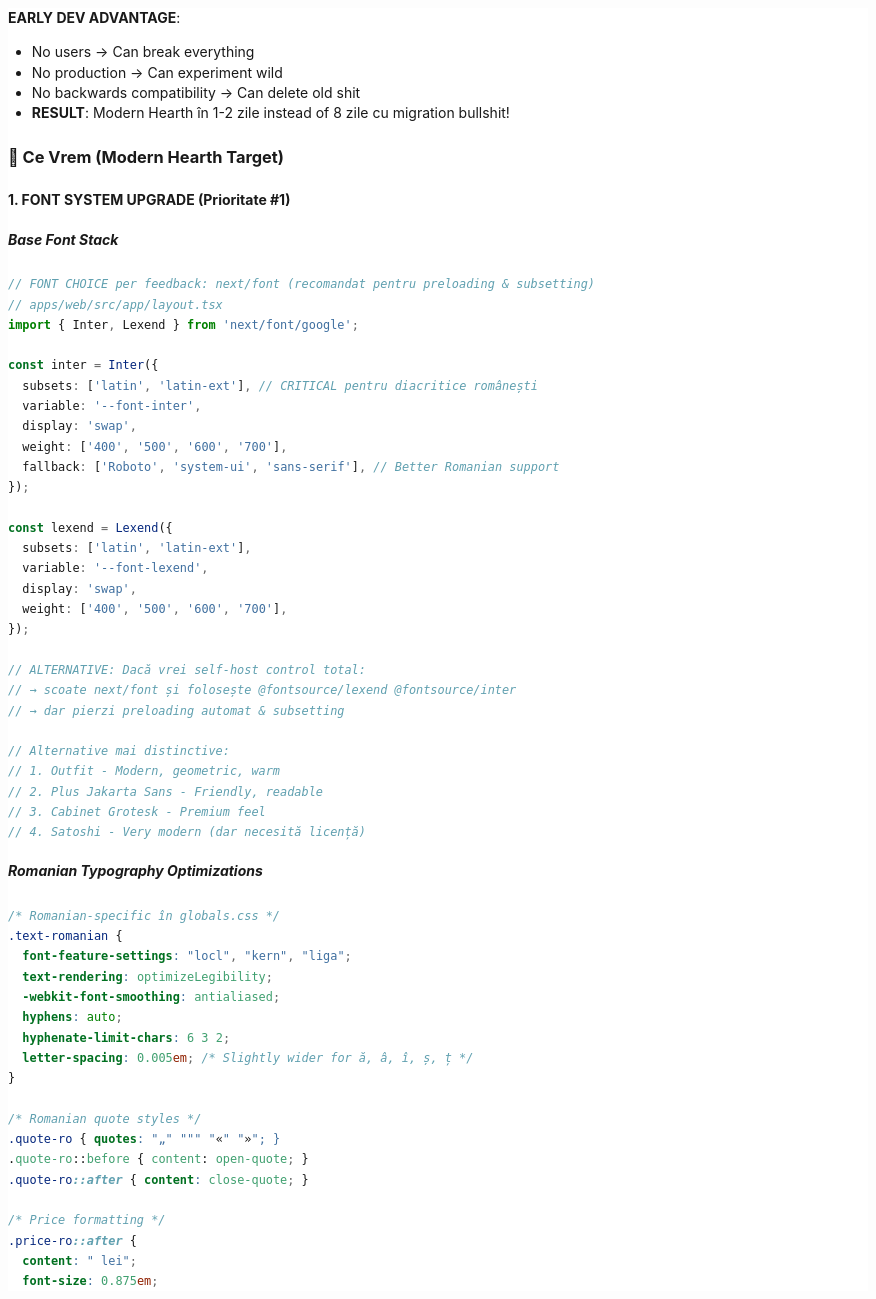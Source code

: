 **EARLY DEV ADVANTAGE**:

- No users → Can break everything
- No production → Can experiment wild
- No backwards compatibility → Can delete old shit
- **RESULT**: Modern Hearth în 1-2 zile instead of 8 zile cu migration bullshit!

### 🎨 Ce Vrem (Modern Hearth Target)

#### 1. **FONT SYSTEM UPGRADE** (Prioritate #1)

##### Base Font Stack

```typescript
// FONT CHOICE per feedback: next/font (recomandat pentru preloading & subsetting)
// apps/web/src/app/layout.tsx
import { Inter, Lexend } from 'next/font/google';

const inter = Inter({
  subsets: ['latin', 'latin-ext'], // CRITICAL pentru diacritice românești
  variable: '--font-inter',
  display: 'swap',
  weight: ['400', '500', '600', '700'],
  fallback: ['Roboto', 'system-ui', 'sans-serif'], // Better Romanian support
});

const lexend = Lexend({
  subsets: ['latin', 'latin-ext'],
  variable: '--font-lexend',
  display: 'swap',
  weight: ['400', '500', '600', '700'],
});

// ALTERNATIVE: Dacă vrei self-host control total:
// → scoate next/font și folosește @fontsource/lexend @fontsource/inter
// → dar pierzi preloading automat & subsetting

// Alternative mai distinctive:
// 1. Outfit - Modern, geometric, warm
// 2. Plus Jakarta Sans - Friendly, readable
// 3. Cabinet Grotesk - Premium feel
// 4. Satoshi - Very modern (dar necesită licență)
```

##### Romanian Typography Optimizations

```css
/* Romanian-specific în globals.css */
.text-romanian {
  font-feature-settings: "locl", "kern", "liga";
  text-rendering: optimizeLegibility;
  -webkit-font-smoothing: antialiased;
  hyphens: auto;
  hyphenate-limit-chars: 6 3 2;
  letter-spacing: 0.005em; /* Slightly wider for ă, â, î, ș, ț */
}

/* Romanian quote styles */
.quote-ro { quotes: "„" """ "«" "»"; }
.quote-ro::before { content: open-quote; }
.quote-ro::after { content: close-quote; }

/* Price formatting */
.price-ro::after {
  content: " lei";
  font-size: 0.875em;
```